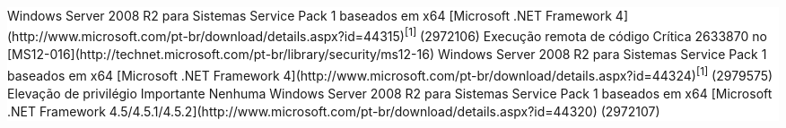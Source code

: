 </td>
</tr>
<tr>
<td style="border:1px solid black;">
Windows Server 2008 R2 para Sistemas Service Pack 1 baseados em x64

</td>
<td style="border:1px solid black;">
[Microsoft .NET Framework 4](http://www.microsoft.com/pt-br/download/details.aspx?id=44315)<sup>[1]</sup>
(2972106)

</td>
<td style="border:1px solid black;">
Execução remota de código

</td>
<td style="border:1px solid black;">
Crítica

</td>
<td style="border:1px solid black;">
2633870 no [MS12-016](http://technet.microsoft.com/pt-br/library/security/ms12-16)

</td>
</tr>
<tr>
<td style="border:1px solid black;">
Windows Server 2008 R2 para Sistemas Service Pack 1 baseados em x64

</td>
<td style="border:1px solid black;">
[Microsoft .NET Framework 4](http://www.microsoft.com/pt-br/download/details.aspx?id=44324)<sup>[1]</sup>
(2979575)

</td>
<td style="border:1px solid black;">
Elevação de privilégio

</td>
<td style="border:1px solid black;">
Importante

</td>
<td style="border:1px solid black;">
Nenhuma

</td>
</tr>
<tr>
<td style="border:1px solid black;">
Windows Server 2008 R2 para Sistemas Service Pack 1 baseados em x64

</td>
<td style="border:1px solid black;">
[Microsoft .NET Framework 4.5/4.5.1/4.5.2](http://www.microsoft.com/pt-br/download/details.aspx?id=44320)  
(2972107)
